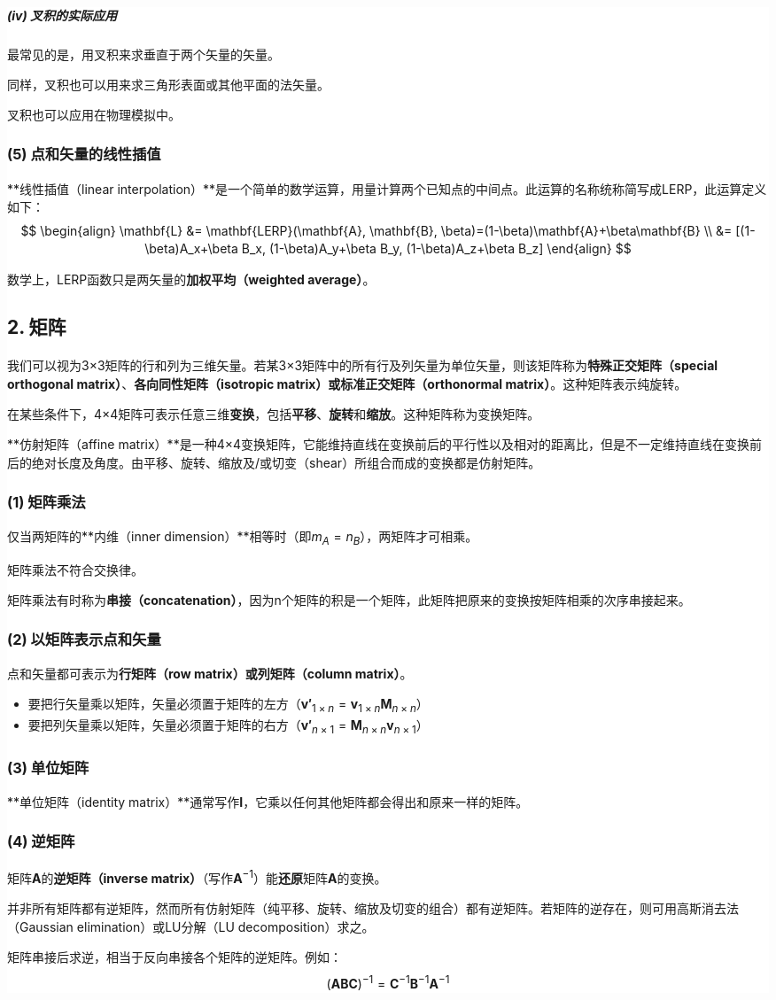 ##### (iv) 叉积的实际应用

最常见的是，用叉积来求垂直于两个矢量的矢量。

同样，叉积也可以用来求三角形表面或其他平面的法矢量。

叉积也可以应用在物理模拟中。

### (5) 点和矢量的线性插值

**线性插值（linear interpolation）**是一个简单的数学运算，用量计算两个已知点的中间点。此运算的名称统称简写成LERP，此运算定义如下：
$$
\begin{align}
\mathbf{L} &= \mathbf{LERP}(\mathbf{A}, \mathbf{B}, \beta)=(1-\beta)\mathbf{A}+\beta\mathbf{B} \\
	&= [(1-\beta)A_x+\beta B_x, (1-\beta)A_y+\beta B_y, (1-\beta)A_z+\beta B_z]
\end{align}
$$

数学上，LERP函数只是两矢量的**加权平均（weighted average）**。

## 2. 矩阵

我们可以视为3×3矩阵的行和列为三维矢量。若某3×3矩阵中的所有行及列矢量为单位矢量，则该矩阵称为**特殊正交矩阵（special orthogonal matrix）**、**各向同性矩阵（isotropic matrix）**或**标准正交矩阵（orthonormal matrix）**。这种矩阵表示纯旋转。

在某些条件下，4×4矩阵可表示任意三维**变换**，包括**平移**、**旋转**和**缩放**。这种矩阵称为变换矩阵。

**仿射矩阵（affine matrix）**是一种4×4变换矩阵，它能维持直线在变换前后的平行性以及相对的距离比，但是不一定维持直线在变换前后的绝对长度及角度。由平移、旋转、缩放及/或切变（shear）所组合而成的变换都是仿射矩阵。

### (1) 矩阵乘法

仅当两矩阵的**内维（inner dimension）**相等时（即$m_A=n_B$），两矩阵才可相乘。

矩阵乘法不符合交换律。

矩阵乘法有时称为**串接（concatenation）**，因为n个矩阵的积是一个矩阵，此矩阵把原来的变换按矩阵相乘的次序串接起来。

### (2) 以矩阵表示点和矢量

点和矢量都可表示为**行矩阵（row matrix）**或**列矩阵（column matrix）**。

- 要把行矢量乘以矩阵，矢量必须置于矩阵的左方（$\mathbf{v'}_{1\times n}=\mathbf{v}_{1\times n}\mathbf{M}_{n\times n}$）
- 要把列矢量乘以矩阵，矢量必须置于矩阵的右方（$\mathbf{v'}_{n\times 1}=\mathbf{M}_{n\times n}\mathbf{v}_{n\times 1}$）

### (3) 单位矩阵

**单位矩阵（identity matrix）**通常写作$\mathbf{I}$，它乘以任何其他矩阵都会得出和原来一样的矩阵。

### (4) 逆矩阵

矩阵$\mathbf{A}$的**逆矩阵（inverse matrix）**（写作$\mathbf{A}^{-1}$）能**还原**矩阵$\mathbf{A}$的变换。

并非所有矩阵都有逆矩阵，然而所有仿射矩阵（纯平移、旋转、缩放及切变的组合）都有逆矩阵。若矩阵的逆存在，则可用高斯消去法（Gaussian elimination）或LU分解（LU decomposition）求之。

矩阵串接后求逆，相当于反向串接各个矩阵的逆矩阵。例如：
$$
(\mathbf{ABC})^{-1}=\mathbf{C}^{-1}\mathbf{B}^{-1}\mathbf{A}^{-1}
$$
